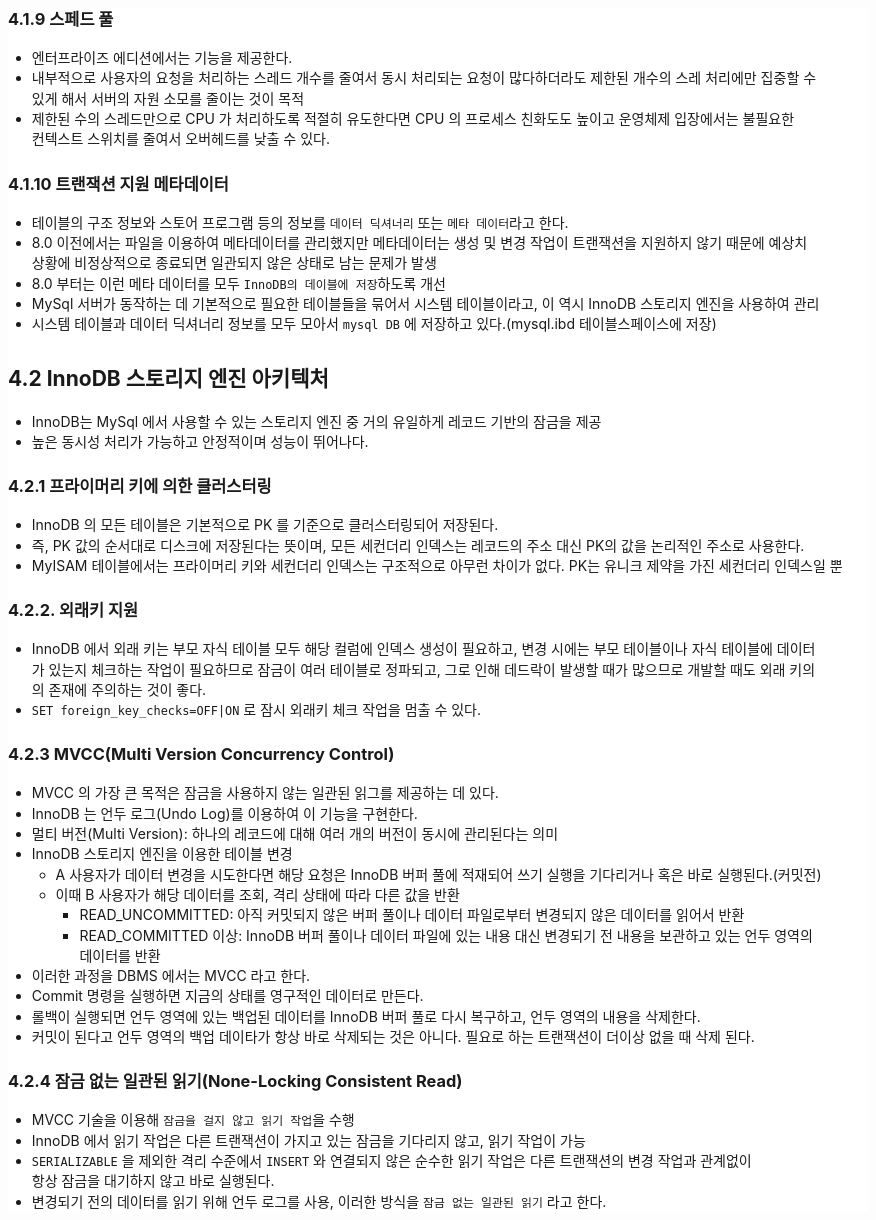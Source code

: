 ### 4.1.9 스페드 풀
- 엔터프라이즈 에디션에서는 기능을 제공한다.
- 내부적으로 사용자의 요청을 처리하는 스레드 개수를 줄여서 동시 처리되는 요청이 많다하더라도 제한된 개수의 스레 처리에만 집중할 수    
  있게 해서 서버의 자원 소모를 줄이는 것이 목적
- 제한된 수의 스레드만으로 CPU 가 처리하도록 적절히 유도한다면 CPU 의 프로세스 친화도도 높이고 운영체제 입장에서는 불필요한   
  컨텍스트 스위치를 줄여서 오버헤드를 낮출 수 있다.

### 4.1.10 트랜잭션 지원 메타데이터
- 테이블의 구조 정보와 스토어 프로그램 등의 정보를 `데이터 딕셔너리` 또는 `메타 데이터`라고 한다.
- 8.0 이전에서는 파일을 이용하여 메타데이터를 관리했지만 메타데이터는 생성 및 변경 작업이 트랜잭션을 지원하지 않기 때문에 예상치   
  상황에 비정상적으로 종료되면 일관되지 않은 상태로 남는 문제가 발생
- 8.0 부터는 이런 메타 데이터를 모두 `InnoDB의 데이블에 저장`하도록 개선
- MySql 서버가 동작하는 데 기본적으로 필요한 테이블들을 묶어서 시스템 테이블이라고, 이 역시 InnoDB 스토리지 엔진을 사용하여 관리
- 시스템 테이블과 데이터 딕셔너리 정보를 모두 모아서 `mysql DB` 에 저장하고 있다.(mysql.ibd 테이블스페이스에 저장)

## 4.2 InnoDB 스토리지 엔진 아키텍처
- InnoDB는 MySql 에서 사용할 수 있는 스토리지 엔진 중 거의 유일하게 레코드 기반의 잠금을 제공
- 높은 동시성 처리가 가능하고 안정적이며 성능이 뛰어나다.

### 4.2.1 프라이머리 키에 의한 클러스터링
- InnoDB 의 모든 테이블은 기본적으로 PK 를 기준으로 클러스터링되어 저장된다.
- 즉, PK 값의 순서대로 디스크에 저장된다는 뜻이며, 모든 세컨더리 인덱스는 레코드의 주소 대신 PK의 값을 논리적인 주소로 사용한다.
- MyISAM 테이블에서는 프라이머리 키와 세컨더리 인덱스는 구조적으로 아무런 차이가 없다. PK는 유니크 제약을 가진 세컨더리 인덱스일 뿐
### 4.2.2. 외래키 지원
- InnoDB 에서 외래 키는 부모 자식 테이블 모두 해당 컬럼에 인덱스 생성이 필요하고, 변경 시에는 부모 테이블이나 자식 테이블에 데이터   
  가 있는지 체크하는 작업이 필요하므로 잠금이 여러 테이블로 정파되고, 그로 인해 데드락이 발생할 때가 많으므로 개발할 때도 외래 키의    
  의 존재에 주의하는 것이 좋다.
- ```SET foreign_key_checks=OFF|ON``` 로 잠시 외래키 체크 작업을 멈출 수 있다.
### 4.2.3 MVCC(Multi Version Concurrency Control)
- MVCC 의 가장 큰 목적은 잠금을 사용하지 않는 일관된 읽그를 제공하는 데 있다.
- InnoDB 는 언두 로그(Undo Log)를 이용하여 이 기능을 구현한다.
- 멀티 버전(Multi Version): 하나의 레코드에 대해 여러 개의 버전이 동시에 관리된다는 의미
- InnoDB 스토리지 엔진을 이용한 테이블 변경
  - A 사용자가 데이터 변경을 시도한다면 해당 요청은 InnoDB 버퍼 풀에 적재되어 쓰기 실행을 기다리거나 혹은 바로 실행된다.(커밋전)
  - 이때 B 사용자가 해당 데이터를 조회, 격리 상태에 따라 다른 값을 반환
    - READ_UNCOMMITTED: 아직 커밋되지 않은 버퍼 풀이나 데이터 파일로부터 변경되지 않은 데이터를 읽어서 반환
    - READ_COMMITTED 이상: InnoDB 버퍼 풀이나 데이터 파일에 있는 내용 대신 변경되기 전 내용을 보관하고 있는 언두 영역의    
      데이터를 반환
- 이러한 과정을 DBMS 에서는 MVCC 라고 한다.
- Commit 명령을 실행하면 지금의 상태를 영구적인 데이터로 만든다.
- 롤백이 실행되면 언두 영역에 있는 백업된 데이터를 InnoDB 버퍼 풀로 다시 복구하고, 언두 영역의 내용을 삭제한다.
- 커밋이 된다고 언두 영역의 백업 데이타가 항상 바로 삭제되는 것은 아니다. 필요로 하는 트랜잭션이 더이상 없을 때 삭제 된다.

### 4.2.4 잠금 없는 일관된 읽기(None-Locking Consistent Read)
- MVCC 기술을 이용해 `잠금을 걸지 않고 읽기 작업`을 수행
- InnoDB 에서 읽기 작업은 다른 트랜잭션이 가지고 있는 잠금을 기다리지 않고, 읽기 작업이 가능
- `SERIALIZABLE` 을 제외한 격리 수준에서 `INSERT` 와 연결되지 않은 순수한 읽기 작업은 다른 트랜잭션의 변경 작업과 관계없이    
  항상 잠금을 대기하지 않고 바로 실행된다.
- 변경되기 전의 데이터를 읽기 위해 언두 로그를 사용, 이러한 방식을 `잠금 없는 일관된 읽기` 라고 한다.
